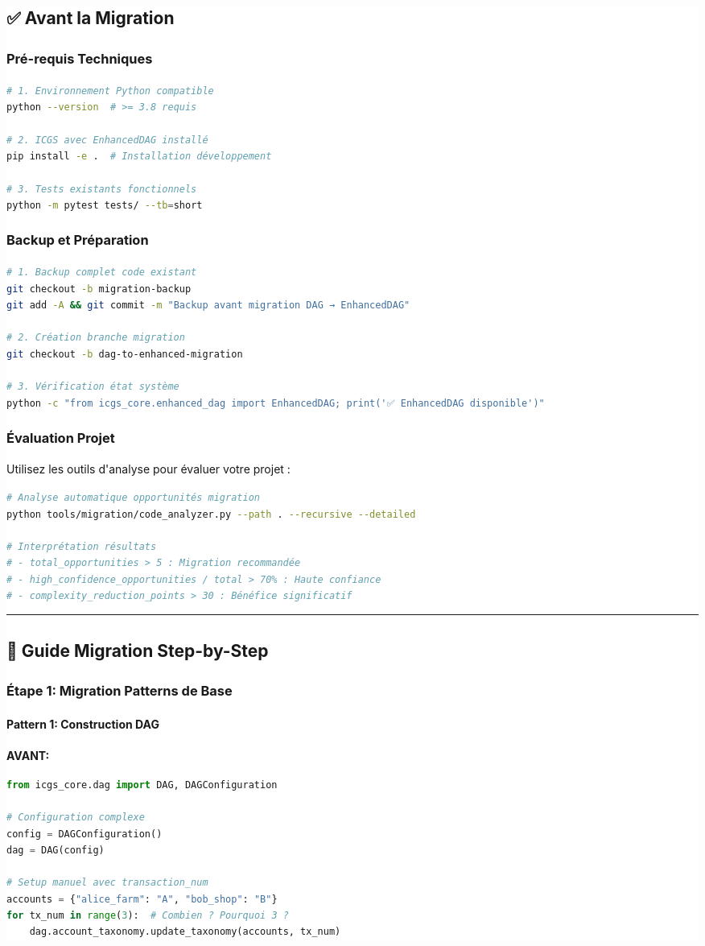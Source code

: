 
## ✅ Avant la Migration

### Pré-requis Techniques

```bash
# 1. Environnement Python compatible
python --version  # >= 3.8 requis

# 2. ICGS avec EnhancedDAG installé
pip install -e .  # Installation développement

# 3. Tests existants fonctionnels
python -m pytest tests/ --tb=short
```

### Backup et Préparation

```bash
# 1. Backup complet code existant
git checkout -b migration-backup
git add -A && git commit -m "Backup avant migration DAG → EnhancedDAG"

# 2. Création branche migration
git checkout -b dag-to-enhanced-migration

# 3. Vérification état système
python -c "from icgs_core.enhanced_dag import EnhancedDAG; print('✅ EnhancedDAG disponible')"
```

### Évaluation Projet

Utilisez les outils d'analyse pour évaluer votre projet :

```bash
# Analyse automatique opportunités migration
python tools/migration/code_analyzer.py --path . --recursive --detailed

# Interprétation résultats
# - total_opportunities > 5 : Migration recommandée
# - high_confidence_opportunities / total > 70% : Haute confiance
# - complexity_reduction_points > 30 : Bénéfice significatif
```

---

## 🔄 Guide Migration Step-by-Step

### Étape 1: Migration Patterns de Base

#### Pattern 1: Construction DAG

**AVANT:**
```python
from icgs_core.dag import DAG, DAGConfiguration

# Configuration complexe
config = DAGConfiguration()
dag = DAG(config)

# Setup manuel avec transaction_num
accounts = {"alice_farm": "A", "bob_shop": "B"}
for tx_num in range(3):  # Combien ? Pourquoi 3 ?
    dag.account_taxonomy.update_taxonomy(accounts, tx_num)
```
